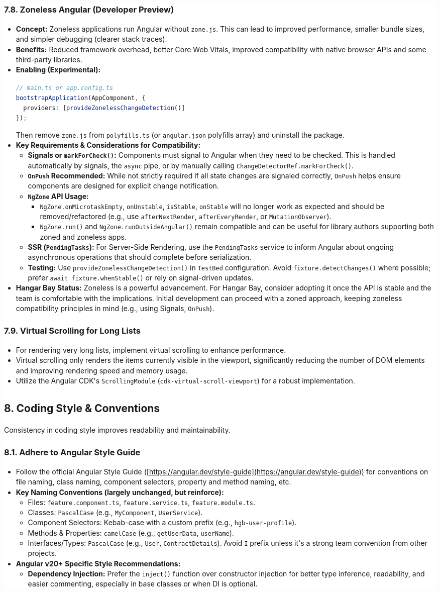 ### 7.8. Zoneless Angular (Developer Preview)
*   **Concept:** Zoneless applications run Angular without `zone.js`. This can lead to improved performance, smaller bundle sizes, and simpler debugging (clearer stack traces).
*   **Benefits:** Reduced framework overhead, better Core Web Vitals, improved compatibility with native browser APIs and some third-party libraries.
*   **Enabling (Experimental):**
    ```typescript
    // main.ts or app.config.ts
    bootstrapApplication(AppComponent, {
      providers: [provideZonelessChangeDetection()]
    });
    ```
    Then remove `zone.js` from `polyfills.ts` (or `angular.json` polyfills array) and uninstall the package.
*   **Key Requirements & Considerations for Compatibility:**
    *   **Signals or `markForCheck()`:** Components must signal to Angular when they need to be checked. This is handled automatically by signals, the `async` pipe, or by manually calling `ChangeDetectorRef.markForCheck()`.
    *   **`OnPush` Recommended:** While not strictly required if all state changes are signaled correctly, `OnPush` helps ensure components are designed for explicit change notification.
    *   **`NgZone` API Usage:**
        *   `NgZone.onMicrotaskEmpty`, `onUnstable`, `isStable`, `onStable` will no longer work as expected and should be removed/refactored (e.g., use `afterNextRender`, `afterEveryRender`, or `MutationObserver`).
        *   `NgZone.run()` and `NgZone.runOutsideAngular()` remain compatible and can be useful for library authors supporting both zoned and zoneless apps.
    *   **SSR (`PendingTasks`):** For Server-Side Rendering, use the `PendingTasks` service to inform Angular about ongoing asynchronous operations that should complete before serialization.
    *   **Testing:** Use `provideZonelessChangeDetection()` in `TestBed` configuration. Avoid `fixture.detectChanges()` where possible; prefer `await fixture.whenStable()` or rely on signal-driven updates.
*   **Hangar Bay Status:** Zoneless is a powerful advancement. For Hangar Bay, consider adopting it once the API is stable and the team is comfortable with the implications. Initial development can proceed with a zoned approach, keeping zoneless compatibility principles in mind (e.g., using Signals, `OnPush`).

### 7.9. Virtual Scrolling for Long Lists
*   For rendering very long lists, implement virtual scrolling to enhance performance.
*   Virtual scrolling only renders the items currently visible in the viewport, significantly reducing the number of DOM elements and improving rendering speed and memory usage.
*   Utilize the Angular CDK's `ScrollingModule` (`cdk-virtual-scroll-viewport`) for a robust implementation.

## 8. Coding Style & Conventions

Consistency in coding style improves readability and maintainability.

### 8.1. Adhere to Angular Style Guide
*   Follow the official Angular Style Guide ([https://angular.dev/style-guide](https://angular.dev/style-guide)) for conventions on file naming, class naming, component selectors, property and method naming, etc.
*   **Key Naming Conventions (largely unchanged, but reinforce):**
    *   Files: `feature.component.ts`, `feature.service.ts`, `feature.module.ts`.
    *   Classes: `PascalCase` (e.g., `MyComponent`, `UserService`).
    *   Component Selectors: Kebab-case with a custom prefix (e.g., `hgb-user-profile`).
    *   Methods & Properties: `camelCase` (e.g., `getUserData`, `userName`).
    *   Interfaces/Types: `PascalCase` (e.g., `User`, `ContractDetails`). Avoid `I` prefix unless it's a strong team convention from other projects.
*   **Angular v20+ Specific Style Recommendations:**
    *   **Dependency Injection:** Prefer the `inject()` function over constructor injection for better type inference, readability, and easier commenting, especially in base classes or when DI is optional.